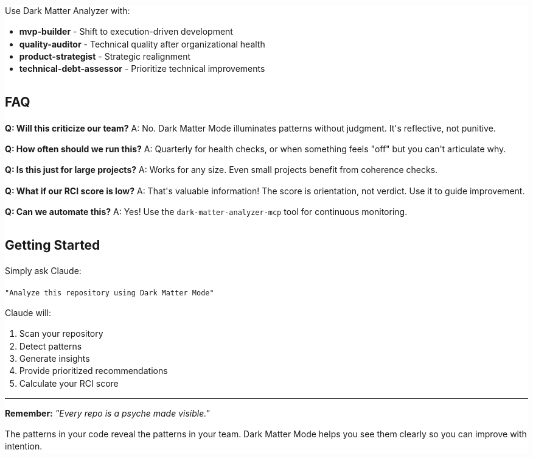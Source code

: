Use Dark Matter Analyzer with:
- **mvp-builder** - Shift to execution-driven development
- **quality-auditor** - Technical quality after organizational health
- **product-strategist** - Strategic realignment
- **technical-debt-assessor** - Prioritize technical improvements

## FAQ

**Q: Will this criticize our team?**
A: No. Dark Matter Mode illuminates patterns without judgment. It's reflective, not punitive.

**Q: How often should we run this?**
A: Quarterly for health checks, or when something feels "off" but you can't articulate why.

**Q: Is this just for large projects?**
A: Works for any size. Even small projects benefit from coherence checks.

**Q: What if our RCI score is low?**
A: That's valuable information! The score is orientation, not verdict. Use it to guide improvement.

**Q: Can we automate this?**
A: Yes! Use the `dark-matter-analyzer-mcp` tool for continuous monitoring.

## Getting Started

Simply ask Claude:

```
"Analyze this repository using Dark Matter Mode"
```

Claude will:
1. Scan your repository
2. Detect patterns
3. Generate insights
4. Provide prioritized recommendations
5. Calculate your RCI score

---

**Remember:** *"Every repo is a psyche made visible."*

The patterns in your code reveal the patterns in your team. Dark Matter Mode helps you see them clearly so you can improve with intention.

